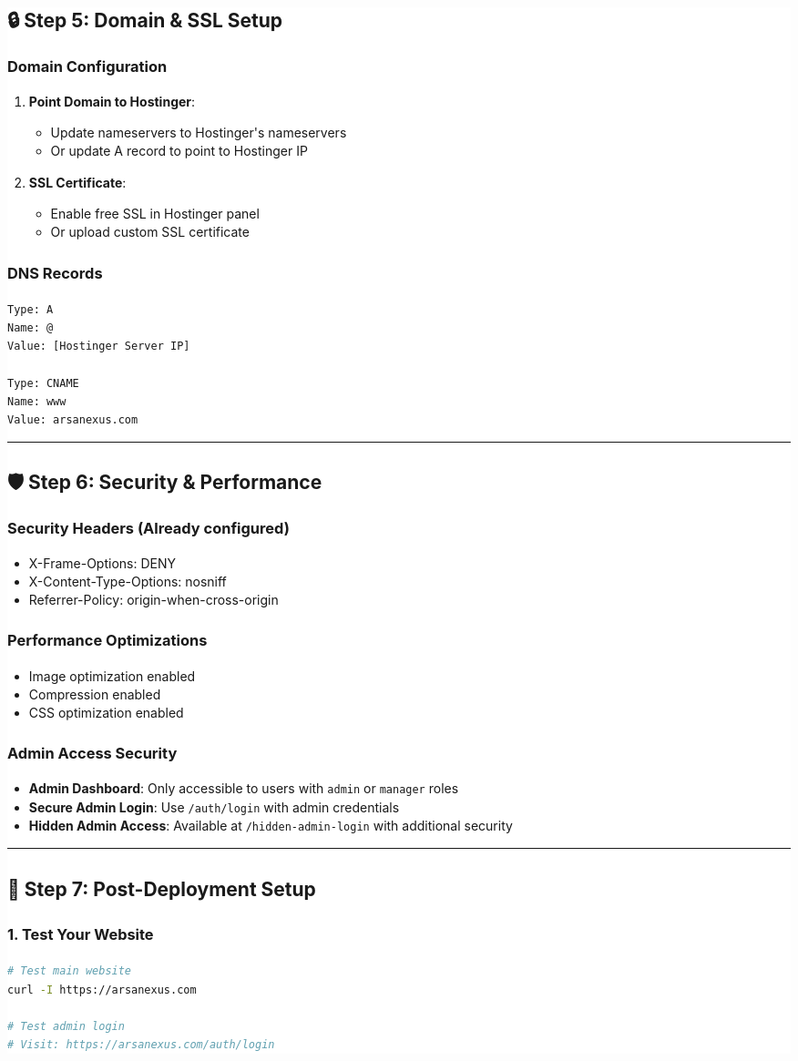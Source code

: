 ## 🔒 Step 5: Domain & SSL Setup

### Domain Configuration
1. **Point Domain to Hostinger**:
   - Update nameservers to Hostinger's nameservers
   - Or update A record to point to Hostinger IP

2. **SSL Certificate**:
   - Enable free SSL in Hostinger panel
   - Or upload custom SSL certificate

### DNS Records
```
Type: A
Name: @
Value: [Hostinger Server IP]

Type: CNAME  
Name: www
Value: arsanexus.com
```

---

## 🛡️ Step 6: Security & Performance

### Security Headers (Already configured)
- X-Frame-Options: DENY
- X-Content-Type-Options: nosniff  
- Referrer-Policy: origin-when-cross-origin

### Performance Optimizations
- Image optimization enabled
- Compression enabled
- CSS optimization enabled

### Admin Access Security
- **Admin Dashboard**: Only accessible to users with `admin` or `manager` roles
- **Secure Admin Login**: Use `/auth/login` with admin credentials
- **Hidden Admin Access**: Available at `/hidden-admin-login` with additional security

---

## 🔧 Step 7: Post-Deployment Setup

### 1. Test Your Website
```bash
# Test main website
curl -I https://arsanexus.com

# Test admin login
# Visit: https://arsanexus.com/auth/login
```
